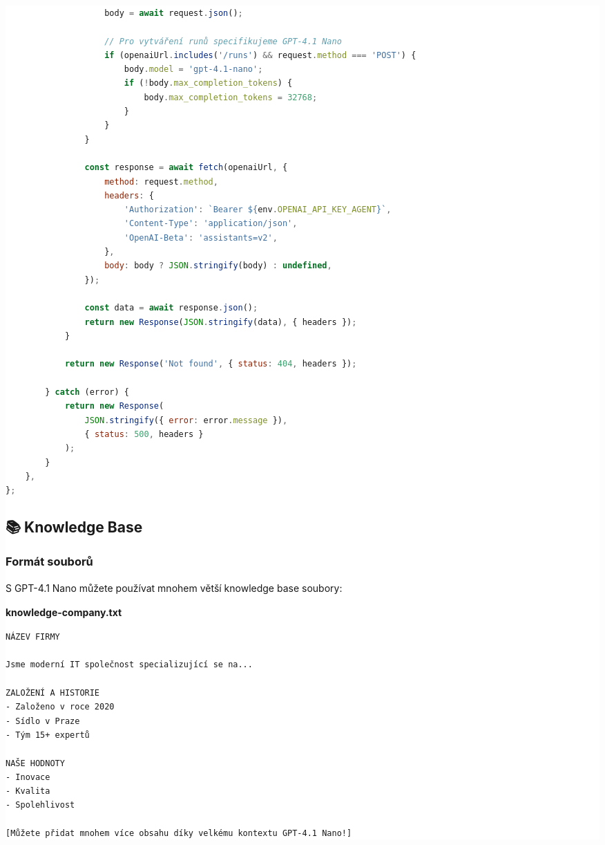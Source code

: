 ```javascript
                    body = await request.json();
                    
                    // Pro vytváření runů specifikujeme GPT-4.1 Nano
                    if (openaiUrl.includes('/runs') && request.method === 'POST') {
                        body.model = 'gpt-4.1-nano';
                        if (!body.max_completion_tokens) {
                            body.max_completion_tokens = 32768;
                        }
                    }
                }
                
                const response = await fetch(openaiUrl, {
                    method: request.method,
                    headers: {
                        'Authorization': `Bearer ${env.OPENAI_API_KEY_AGENT}`,
                        'Content-Type': 'application/json',
                        'OpenAI-Beta': 'assistants=v2',
                    },
                    body: body ? JSON.stringify(body) : undefined,
                });

                const data = await response.json();
                return new Response(JSON.stringify(data), { headers });
            }

            return new Response('Not found', { status: 404, headers });
            
        } catch (error) {
            return new Response(
                JSON.stringify({ error: error.message }), 
                { status: 500, headers }
            );
        }
    },
};
```

## 📚 Knowledge Base

### Formát souborů

S GPT-4.1 Nano můžete používat mnohem větší knowledge base soubory:

**knowledge-company.txt**
```
NÁZEV FIRMY

Jsme moderní IT společnost specializující se na...

ZALOŽENÍ A HISTORIE
- Založeno v roce 2020
- Sídlo v Praze
- Tým 15+ expertů

NAŠE HODNOTY
- Inovace
- Kvalita
- Spolehlivost

[Můžete přidat mnohem více obsahu díky velkému kontextu GPT-4.1 Nano!]
```
